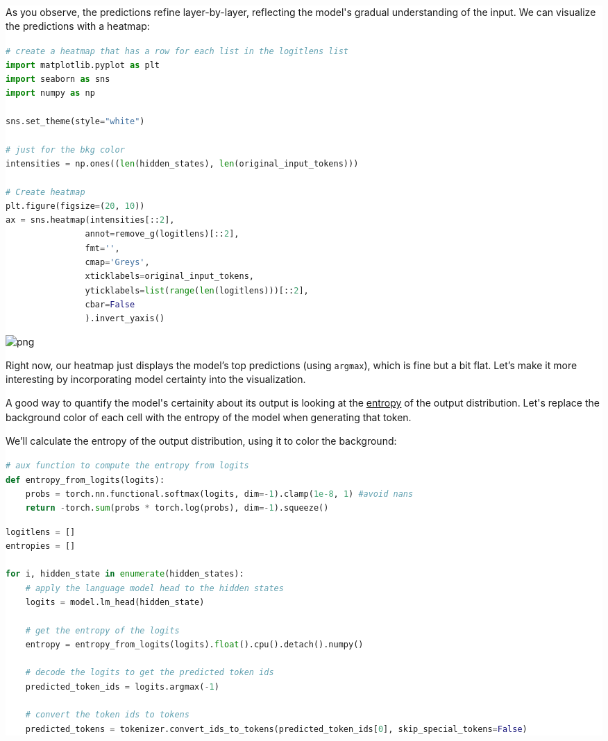 
As you observe, the predictions refine layer-by-layer, reflecting the model's gradual understanding of the input.
We can visualize the predictions with a heatmap:

```python
# create a heatmap that has a row for each list in the logitlens list
import matplotlib.pyplot as plt
import seaborn as sns
import numpy as np

sns.set_theme(style="white")

# just for the bkg color
intensities = np.ones((len(hidden_states), len(original_input_tokens)))

# Create heatmap
plt.figure(figsize=(20, 10))
ax = sns.heatmap(intensities[::2],
                annot=remove_g(logitlens)[::2],
                fmt='',
                cmap='Greys',
                xticklabels=original_input_tokens,
                yticklabels=list(range(len(logitlens)))[::2],
                cbar=False
                ).invert_yaxis()

```

    
![png](https://raw.githubusercontent.com/alessiodevoto/alessiodevoto.github.io/refs/heads/main/assets/images/logitlens/logit_small.png)
    


Right now, our heatmap just displays the model’s top predictions (using `argmax`), which is fine but a bit flat. Let’s make it more interesting by incorporating model certainty into the visualization.

A good way to quantify the model's certainity about its output is looking at the [entropy](https://en.wikipedia.org/wiki/Entropy_(information_theory)) of the output distribution. Let's replace the background color of each cell with the entropy of the model when generating that token.

We’ll calculate the entropy of the output distribution, using it to color the background:


```python
# aux function to compute the entropy from logits
def entropy_from_logits(logits):
    probs = torch.nn.functional.softmax(logits, dim=-1).clamp(1e-8, 1) #avoid nans
    return -torch.sum(probs * torch.log(probs), dim=-1).squeeze()
```


```python
logitlens = []
entropies = []

for i, hidden_state in enumerate(hidden_states):
    # apply the language model head to the hidden states
    logits = model.lm_head(hidden_state)

    # get the entropy of the logits
    entropy = entropy_from_logits(logits).float().cpu().detach().numpy()

    # decode the logits to get the predicted token ids
    predicted_token_ids = logits.argmax(-1)

    # convert the token ids to tokens
    predicted_tokens = tokenizer.convert_ids_to_tokens(predicted_token_ids[0], skip_special_tokens=False)
```